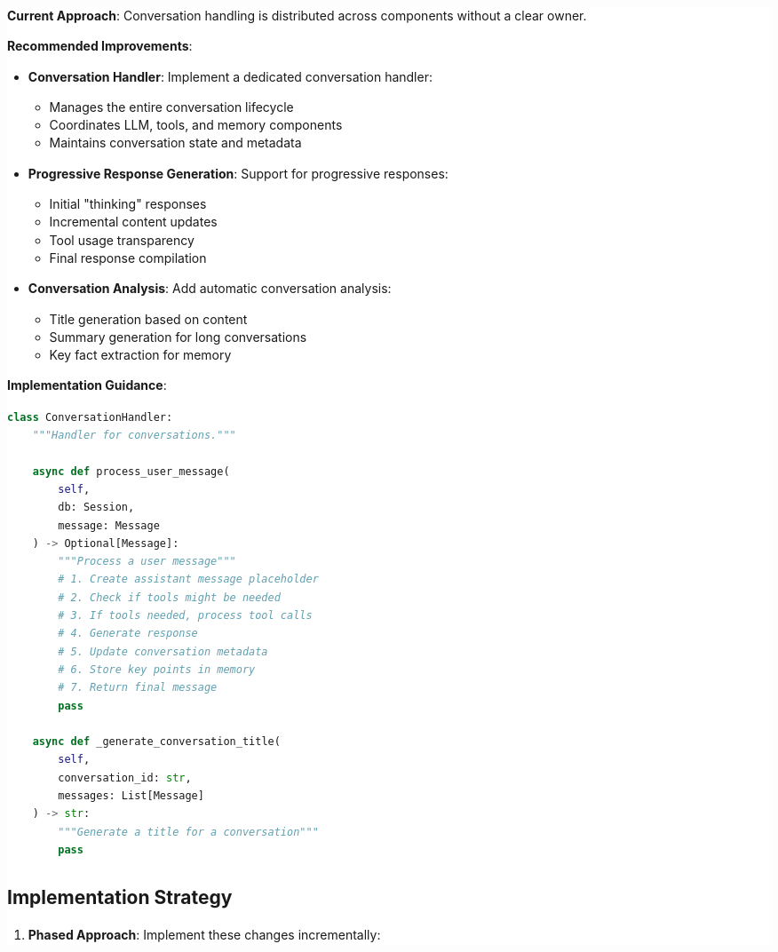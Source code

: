 **Current Approach**: Conversation handling is distributed across components without a clear owner.

**Recommended Improvements**:

- **Conversation Handler**: Implement a dedicated conversation handler:

  - Manages the entire conversation lifecycle
  - Coordinates LLM, tools, and memory components
  - Maintains conversation state and metadata

- **Progressive Response Generation**: Support for progressive responses:

  - Initial "thinking" responses
  - Incremental content updates
  - Tool usage transparency
  - Final response compilation

- **Conversation Analysis**: Add automatic conversation analysis:
  - Title generation based on content
  - Summary generation for long conversations
  - Key fact extraction for memory

**Implementation Guidance**:

```python
class ConversationHandler:
    """Handler for conversations."""

    async def process_user_message(
        self,
        db: Session,
        message: Message
    ) -> Optional[Message]:
        """Process a user message"""
        # 1. Create assistant message placeholder
        # 2. Check if tools might be needed
        # 3. If tools needed, process tool calls
        # 4. Generate response
        # 5. Update conversation metadata
        # 6. Store key points in memory
        # 7. Return final message
        pass

    async def _generate_conversation_title(
        self,
        conversation_id: str,
        messages: List[Message]
    ) -> str:
        """Generate a title for a conversation"""
        pass
```

## Implementation Strategy

1. **Phased Approach**: Implement these changes incrementally:
